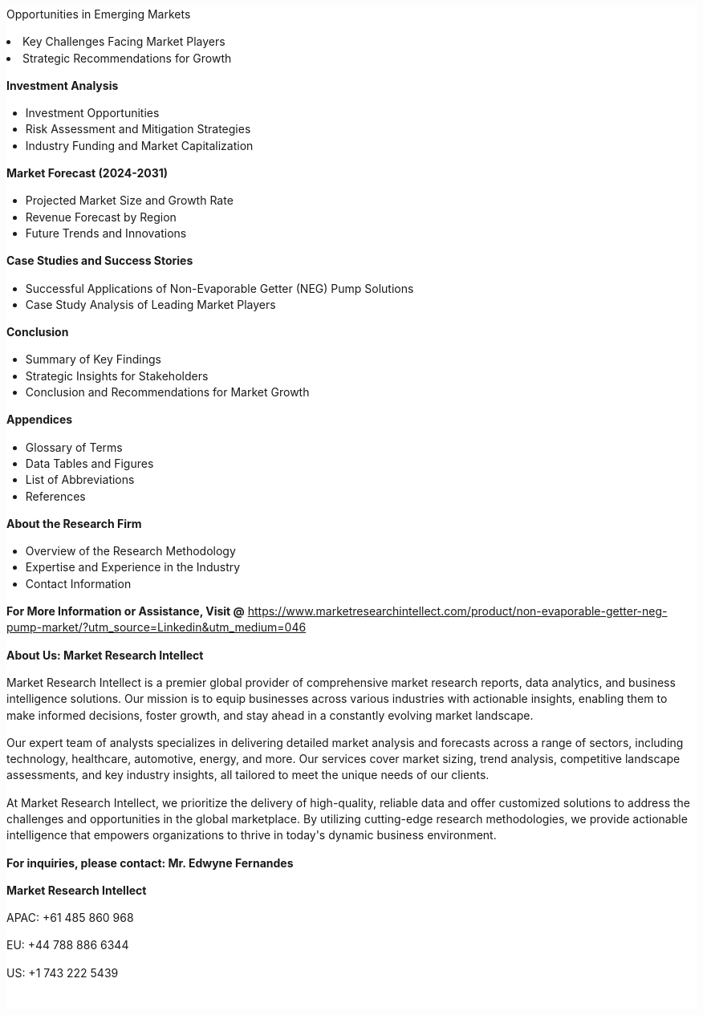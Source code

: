 Opportunities in Emerging Markets</li><li>Key Challenges Facing Market Players</li><li>Strategic Recommendations for Growth</li></ul><p><strong>Investment Analysis</strong></p><ul><li>Investment Opportunities</li><li>Risk Assessment and Mitigation Strategies</li><li>Industry Funding and Market Capitalization</li></ul><p><strong>Market Forecast (2024-2031)</strong></p><ul><li>Projected Market Size and Growth Rate</li><li>Revenue Forecast by Region</li><li>Future Trends and Innovations</li></ul><p><strong>Case Studies and Success Stories</strong></p><ul><li>Successful Applications of Non-Evaporable Getter (NEG) Pump Solutions</li><li>Case Study Analysis of Leading Market Players</li></ul><p><strong>Conclusion</strong></p><ul><li>Summary of Key Findings</li><li>Strategic Insights for Stakeholders</li><li>Conclusion and Recommendations for Market Growth</li></ul><p><strong>Appendices</strong></p><ul><li>Glossary of Terms</li><li>Data Tables and Figures</li><li>List of Abbreviations</li><li>References</li></ul><p><strong>About the Research Firm</strong></p><ul><li>Overview of the Research Methodology</li><li>Expertise and Experience in the Industry</li><li>Contact Information</li></ul></div><div class="article-main__content" data-test-id="publishing-text-block"><p><span class="font-[700]"><strong>For More Information or Assistance, Visit @</strong>&nbsp;<a href="https://www.marketresearchintellect.com/product/non-evaporable-getter-neg-pump-market/?utm_source=Linkedin&utm_medium=046">https://www.marketresearchintellect.com/product/non-evaporable-getter-neg-pump-market/?utm_source=Linkedin&utm_medium=046</a></span></p><p><strong>About Us: Market Research Intellect</strong></p><p>Market Research Intellect is a premier global provider of comprehensive market research reports, data analytics, and business intelligence solutions. Our mission is to equip businesses across various industries with actionable insights, enabling them to make informed decisions, foster growth, and stay ahead in a constantly evolving market landscape.</p><p>Our expert team of analysts specializes in delivering detailed market analysis and forecasts across a range of sectors, including technology, healthcare, automotive, energy, and more. Our services cover market sizing, trend analysis, competitive landscape assessments, and key industry insights, all tailored to meet the unique needs of our clients.</p><p>At Market Research Intellect, we prioritize the delivery of high-quality, reliable data and offer customized solutions to address the challenges and opportunities in the global marketplace. By utilizing cutting-edge research methodologies, we provide actionable intelligence that empowers organizations to thrive in today's dynamic business environment.</p><p><strong>For inquiries, please contact: Mr. Edwyne Fernandes</strong></p><p><strong>Market Research Intellect</strong></p><p>APAC: +61 485 860 968</p><p>EU: +44 788 886 6344</p><p>US: +1 743 222 5439</p></div><div class="article-main__content" data-test-id="publishing-text-block">&nbsp;</div>
